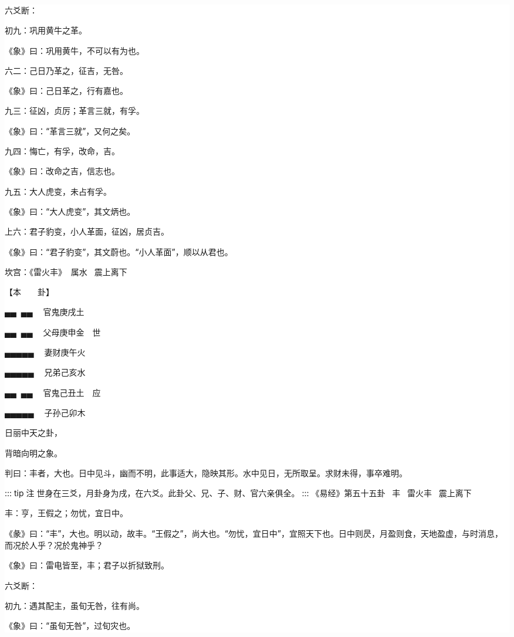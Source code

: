 六爻断：

初九：巩用黄牛之革。

《象》曰：巩用黄牛，不可以有为也。

六二：己日乃革之，征吉，无咎。

《象》曰：己日革之，行有嘉也。

九三：征凶，贞厉；革言三就，有孚。

《象》曰：“革言三就”，又何之矣。

九四：悔亡，有孚，改命，吉。

《象》曰：改命之吉，信志也。

九五：大人虎变，未占有孚。

《象》曰：“大人虎变”，其文炳也。

上六：君子豹变，小人革面，征凶，居贞吉。

《象》曰：“君子豹变”，其文蔚也。“小人革面”，顺以从君也。

坎宫：《雷火丰》  属水   震上离下

【本　　卦】

▄▄  ▄▄ 　官鬼庚戌土

▄▄  ▄▄ 　父母庚申金　世

▄▄▄▄▄ 　妻财庚午火

▄▄▄▄▄ 　兄弟己亥水

▄▄  ▄▄ 　官鬼己丑土　应

▄▄▄▄▄ 　子孙己卯木

日丽中天之卦，

背暗向明之象。

判曰：丰者，大也。日中见斗，幽而不明，此事适大，隐映其形。水中见日，无所取呈。求财未得，事卒难明。

::: tip 注
世身在三爻，月卦身为戌，在六爻。此卦父、兄、子、财、官六亲俱全。
:::
《易经》第五十五卦   丰   雷火丰   震上离下

丰：亨，王假之；勿忧，宜日中。

《彖》曰：“丰”，大也。明以动，故丰。“王假之”，尚大也。“勿忧，宜日中”，宜照天下也。日中则昃，月盈则食，天地盈虚，与时消息，而况於人乎？况於鬼神乎？

《象》曰：雷电皆至，丰；君子以折狱致刑。

六爻断：

初九：遇其配主，虽旬无咎，往有尚。

《象》曰：“虽旬无咎”，过旬灾也。
